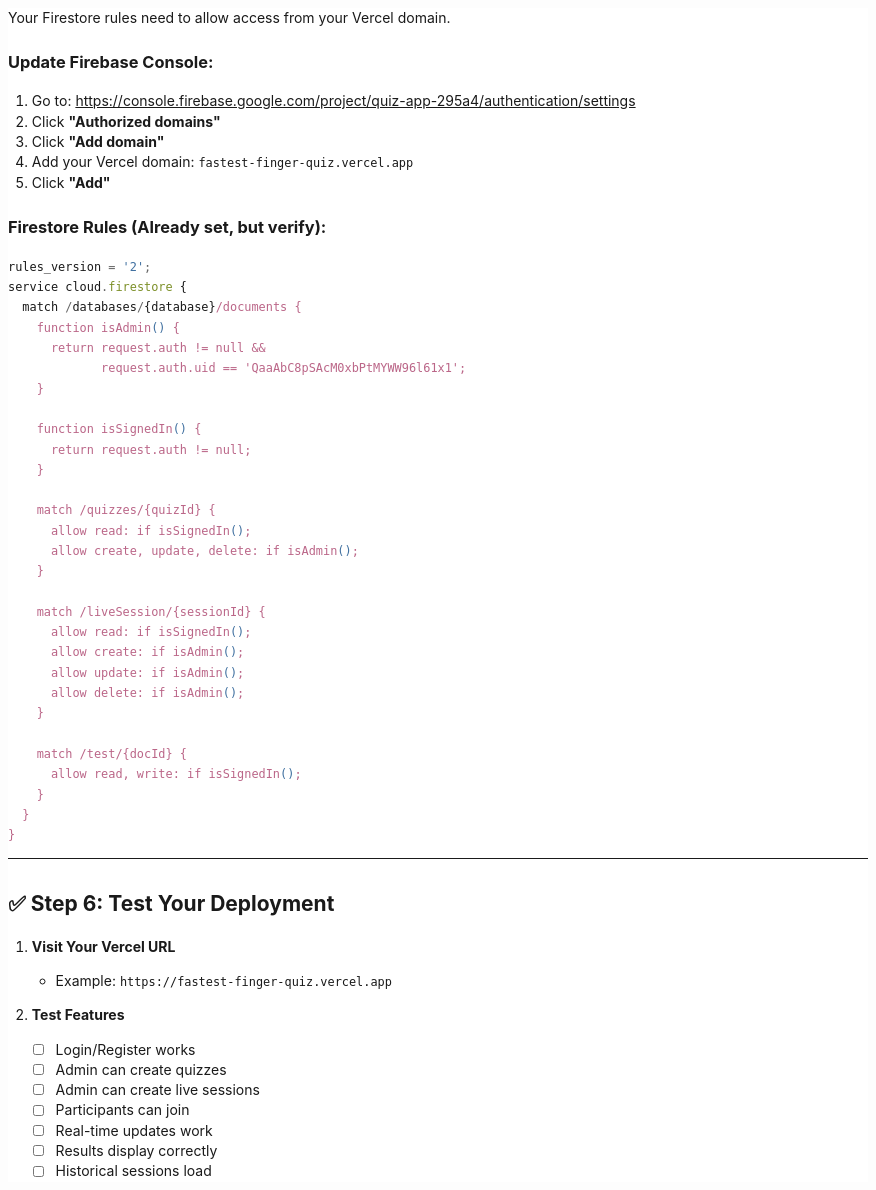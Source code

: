Your Firestore rules need to allow access from your Vercel domain.

### Update Firebase Console:
1. Go to: https://console.firebase.google.com/project/quiz-app-295a4/authentication/settings
2. Click **"Authorized domains"**
3. Click **"Add domain"**
4. Add your Vercel domain: `fastest-finger-quiz.vercel.app`
5. Click **"Add"**

### Firestore Rules (Already set, but verify):
```javascript
rules_version = '2';
service cloud.firestore {
  match /databases/{database}/documents {
    function isAdmin() {
      return request.auth != null && 
             request.auth.uid == 'QaaAbC8pSAcM0xbPtMYWW96l61x1';
    }
    
    function isSignedIn() {
      return request.auth != null;
    }
    
    match /quizzes/{quizId} {
      allow read: if isSignedIn();
      allow create, update, delete: if isAdmin();
    }
    
    match /liveSession/{sessionId} {
      allow read: if isSignedIn();
      allow create: if isAdmin();
      allow update: if isAdmin();
      allow delete: if isAdmin();
    }
    
    match /test/{docId} {
      allow read, write: if isSignedIn();
    }
  }
}
```

---

## ✅ Step 6: Test Your Deployment

1. **Visit Your Vercel URL**
   - Example: `https://fastest-finger-quiz.vercel.app`

2. **Test Features**
   - [ ] Login/Register works
   - [ ] Admin can create quizzes
   - [ ] Admin can create live sessions
   - [ ] Participants can join
   - [ ] Real-time updates work
   - [ ] Results display correctly
   - [ ] Historical sessions load
